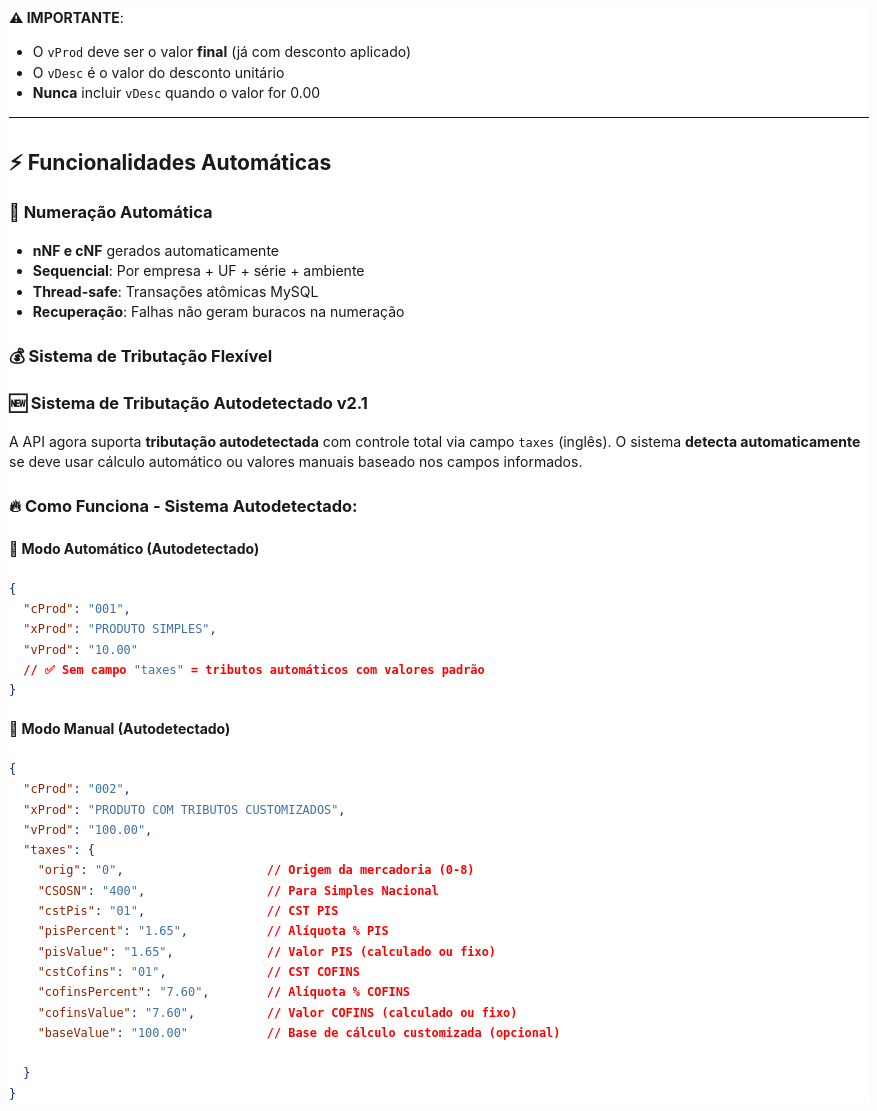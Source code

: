 **⚠️ IMPORTANTE**: 
- O `vProd` deve ser o valor **final** (já com desconto aplicado)
- O `vDesc` é o valor do desconto unitário
- **Nunca** incluir `vDesc` quando o valor for 0.00

---

## ⚡ **Funcionalidades Automáticas**

### 🔢 **Numeração Automática**
- **nNF e cNF** gerados automaticamente
- **Sequencial**: Por empresa + UF + série + ambiente
- **Thread-safe**: Transações atômicas MySQL
- **Recuperação**: Falhas não geram buracos na numeração

### 💰 **Sistema de Tributação Flexível**

### **🆕 Sistema de Tributação Autodetectado v2.1**

A API agora suporta **tributação autodetectada** com controle total via campo `taxes` (inglês). O sistema **detecta automaticamente** se deve usar cálculo automático ou valores manuais baseado nos campos informados.

### **🔥 Como Funciona - Sistema Autodetectado:**

#### **🤖 Modo Automático (Autodetectado)**
```json
{
  "cProd": "001",
  "xProd": "PRODUTO SIMPLES",
  "vProd": "10.00"
  // ✅ Sem campo "taxes" = tributos automáticos com valores padrão
}
```

#### **📝 Modo Manual (Autodetectado)**
```json
{
  "cProd": "002",
  "xProd": "PRODUTO COM TRIBUTOS CUSTOMIZADOS",
  "vProd": "100.00",
  "taxes": {
    "orig": "0",                    // Origem da mercadoria (0-8)
    "CSOSN": "400",                 // Para Simples Nacional
    "cstPis": "01",                 // CST PIS
    "pisPercent": "1.65",           // Alíquota % PIS
    "pisValue": "1.65",             // Valor PIS (calculado ou fixo)
    "cstCofins": "01",              // CST COFINS
    "cofinsPercent": "7.60",        // Alíquota % COFINS
    "cofinsValue": "7.60",          // Valor COFINS (calculado ou fixo)
    "baseValue": "100.00"           // Base de cálculo customizada (opcional)

  }
}
```
